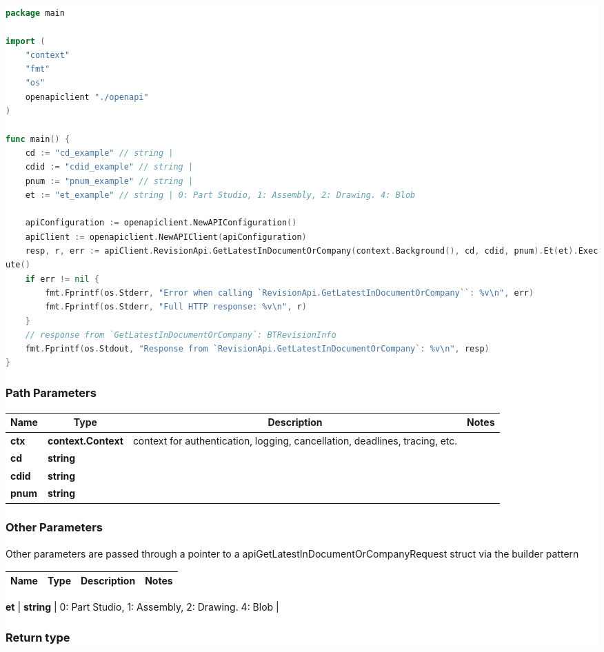 ```go
package main

import (
    "context"
    "fmt"
    "os"
    openapiclient "./openapi"
)

func main() {
    cd := "cd_example" // string | 
    cdid := "cdid_example" // string | 
    pnum := "pnum_example" // string | 
    et := "et_example" // string | 0: Part Studio, 1: Assembly, 2: Drawing. 4: Blob

    apiConfiguration := openapiclient.NewAPIConfiguration()
    apiClient := openapiclient.NewAPIClient(apiConfiguration)
    resp, r, err := apiClient.RevisionApi.GetLatestInDocumentOrCompany(context.Background(), cd, cdid, pnum).Et(et).Execute()
    if err != nil {
        fmt.Fprintf(os.Stderr, "Error when calling `RevisionApi.GetLatestInDocumentOrCompany``: %v\n", err)
        fmt.Fprintf(os.Stderr, "Full HTTP response: %v\n", r)
    }
    // response from `GetLatestInDocumentOrCompany`: BTRevisionInfo
    fmt.Fprintf(os.Stdout, "Response from `RevisionApi.GetLatestInDocumentOrCompany`: %v\n", resp)
}
```

### Path Parameters


Name | Type | Description  | Notes
------------- | ------------- | ------------- | -------------
**ctx** | **context.Context** | context for authentication, logging, cancellation, deadlines, tracing, etc.
**cd** | **string** |  | 
**cdid** | **string** |  | 
**pnum** | **string** |  | 

### Other Parameters

Other parameters are passed through a pointer to a apiGetLatestInDocumentOrCompanyRequest struct via the builder pattern


Name | Type | Description  | Notes
------------- | ------------- | ------------- | -------------



 **et** | **string** | 0: Part Studio, 1: Assembly, 2: Drawing. 4: Blob | 

### Return type

